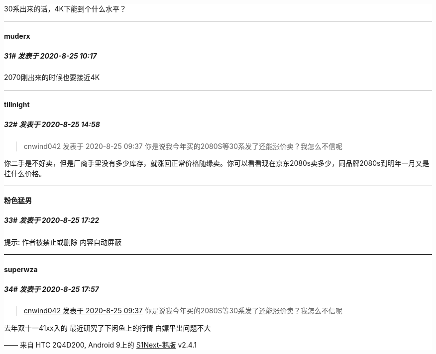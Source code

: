 


30系出来的话，4K下能到个什么水平？







-----

####  muderx  
##### 31#       发表于 2020-8-25 10:17




2070刚出来的时候也要接近4K







-----

####  tillnight  
##### 32#       发表于 2020-8-25 14:58



<blockquote>cnwind042 发表于 2020-8-25 09:37
你是说我今年买的2080S等30系发了还能涨价卖？我怎么不信呢</blockquote>
你二手是不好卖，但是厂商手里没有多少库存，就涨回正常价格随缘卖。你可以看看现在京东2080s卖多少，同品牌2080s到明年一月又是挂什么价格。







-----

####  粉色猛男  
##### 33#       发表于 2020-8-25 17:22

提示: 作者被禁止或删除 内容自动屏蔽



-----

####  superwza  
##### 34#       发表于 2020-8-25 17:57



<blockquote><a href="httphttps://bbs.saraba1st.com/2b/forum.php?mod=redirect&amp;goto=findpost&amp;pid=48542608&amp;ptid=1956145" target="_blank">cnwind042 发表于 2020-8-25 09:37</a>
你是说我今年买的2080S等30系发了还能涨价卖？我怎么不信呢</blockquote>
去年双十一41xx入的 最近研究了下闲鱼上的行情
白嫖平出问题不大

—— 来自 HTC 2Q4D200, Android 9上的 [S1Next-鹅版](https://github.com/ykrank/S1-Next/releases) v2.4.1
